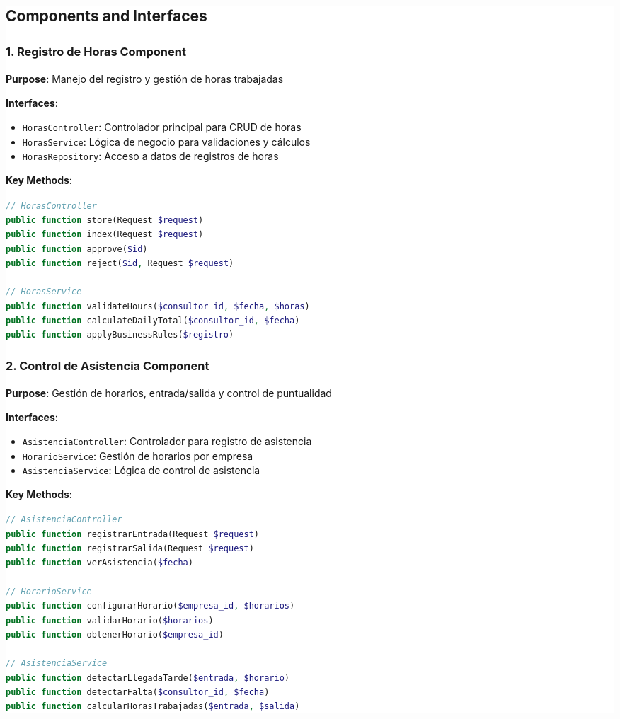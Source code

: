 ## Components and Interfaces

### 1. Registro de Horas Component

**Purpose**: Manejo del registro y gestión de horas trabajadas

**Interfaces**:

-   `HorasController`: Controlador principal para CRUD de horas
-   `HorasService`: Lógica de negocio para validaciones y cálculos
-   `HorasRepository`: Acceso a datos de registros de horas

**Key Methods**:

```php
// HorasController
public function store(Request $request)
public function index(Request $request)
public function approve($id)
public function reject($id, Request $request)

// HorasService
public function validateHours($consultor_id, $fecha, $horas)
public function calculateDailyTotal($consultor_id, $fecha)
public function applyBusinessRules($registro)
```

### 2. Control de Asistencia Component

**Purpose**: Gestión de horarios, entrada/salida y control de puntualidad

**Interfaces**:

-   `AsistenciaController`: Controlador para registro de asistencia
-   `HorarioService`: Gestión de horarios por empresa
-   `AsistenciaService`: Lógica de control de asistencia

**Key Methods**:

```php
// AsistenciaController
public function registrarEntrada(Request $request)
public function registrarSalida(Request $request)
public function verAsistencia($fecha)

// HorarioService
public function configurarHorario($empresa_id, $horarios)
public function validarHorario($horarios)
public function obtenerHorario($empresa_id)

// AsistenciaService
public function detectarLlegadaTarde($entrada, $horario)
public function detectarFalta($consultor_id, $fecha)
public function calcularHorasTrabajadas($entrada, $salida)
```
